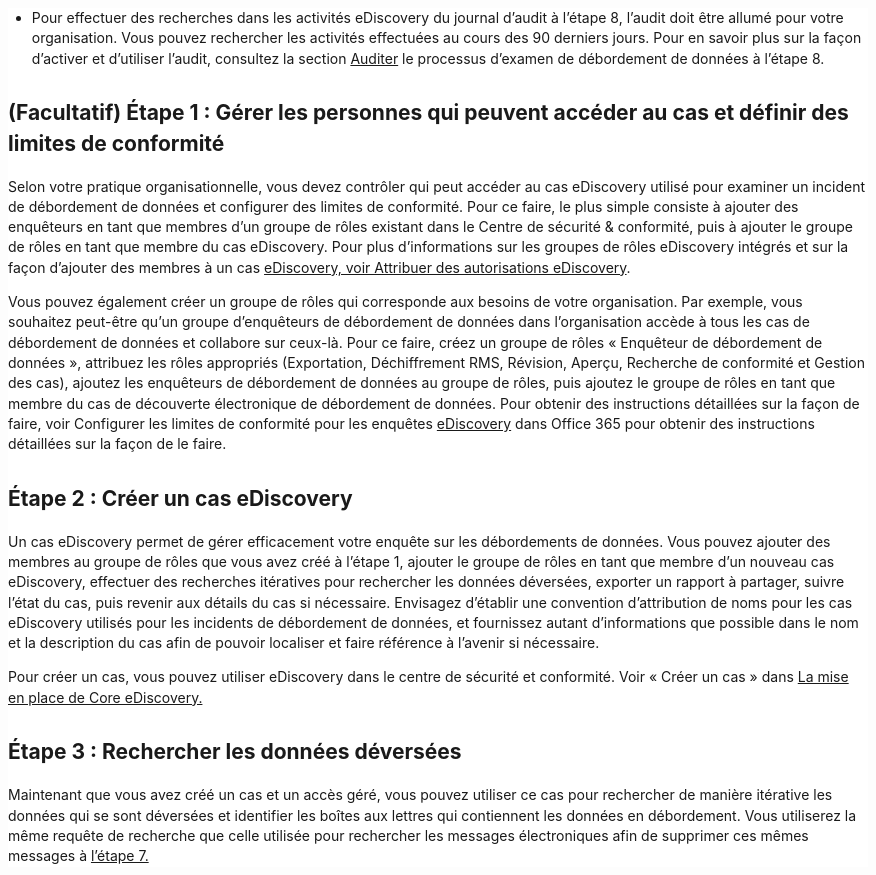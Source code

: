 - Pour effectuer des recherches dans les activités eDiscovery du journal d’audit à l’étape 8, l’audit doit être allumé pour votre organisation. Vous pouvez rechercher les activités effectuées au cours des 90 derniers jours. Pour en savoir plus sur la façon d’activer et d’utiliser l’audit, consultez la section [Auditer](#auditing-the-data-spillage-investigation-process) le processus d’examen de débordement de données à l’étape 8. 
    
## <a name="optional-step-1-manage-who-can-access-the-case-and-set-compliance-boundaries"></a>(Facultatif) Étape 1 : Gérer les personnes qui peuvent accéder au cas et définir des limites de conformité

Selon votre pratique organisationnelle, vous devez contrôler qui peut accéder au cas eDiscovery utilisé pour examiner un incident de débordement de données et configurer des limites de conformité. Pour ce faire, le plus simple consiste à ajouter des enquêteurs en tant que membres d’un groupe de rôles existant dans le Centre de sécurité & conformité, puis à ajouter le groupe de rôles en tant que membre du cas eDiscovery. Pour plus d’informations sur les groupes de rôles eDiscovery intégrés et sur la façon d’ajouter des membres à un cas [eDiscovery, voir Attribuer des autorisations eDiscovery](assign-ediscovery-permissions.md).
  
Vous pouvez également créer un groupe de rôles qui corresponde aux besoins de votre organisation. Par exemple, vous souhaitez peut-être qu’un groupe d’enquêteurs de débordement de données dans l’organisation accède à tous les cas de débordement de données et collabore sur ceux-là. Pour ce faire, créez un groupe de rôles « Enquêteur de débordement de données », attribuez les rôles appropriés (Exportation, Déchiffrement RMS, Révision, Aperçu, Recherche de conformité et Gestion des cas), ajoutez les enquêteurs de débordement de données au groupe de rôles, puis ajoutez le groupe de rôles en tant que membre du cas de découverte électronique de débordement de données. Pour obtenir des instructions détaillées sur la façon de faire, voir Configurer les limites de conformité pour les enquêtes [eDiscovery](set-up-compliance-boundaries.md) dans Office 365 pour obtenir des instructions détaillées sur la façon de le faire. 
  
## <a name="step-2-create-an-ediscovery-case"></a>Étape 2 : Créer un cas eDiscovery

Un cas eDiscovery permet de gérer efficacement votre enquête sur les débordements de données. Vous pouvez ajouter des membres au groupe de rôles que vous avez créé à l’étape 1, ajouter le groupe de rôles en tant que membre d’un nouveau cas eDiscovery, effectuer des recherches itératives pour rechercher les données déversées, exporter un rapport à partager, suivre l’état du cas, puis revenir aux détails du cas si nécessaire. Envisagez d’établir une convention d’attribution de noms pour les cas eDiscovery utilisés pour les incidents de débordement de données, et fournissez autant d’informations que possible dans le nom et la description du cas afin de pouvoir localiser et faire référence à l’avenir si nécessaire.
  
Pour créer un cas, vous pouvez utiliser eDiscovery dans le centre de sécurité et conformité. Voir « Créer un cas » dans [La mise en place de Core eDiscovery.](get-started-core-ediscovery.md#step-3-create-a-core-ediscovery-case)
  
## <a name="step-3-search-for-the-spilled-data"></a>Étape 3 : Rechercher les données déversées

Maintenant que vous avez créé un cas et un accès géré, vous pouvez utiliser ce cas pour rechercher de manière itérative les données qui se sont déversées et identifier les boîtes aux lettres qui contiennent les données en débordement. Vous utiliserez la même requête de recherche que celle utilisée pour rechercher les messages électroniques afin de supprimer ces mêmes messages à [l’étape 7.](#step-7-permanently-delete-the-spilled-data)
  